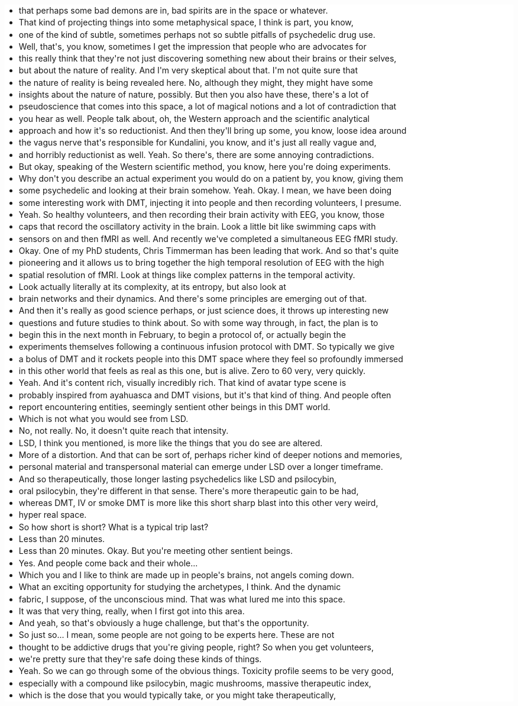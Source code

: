 *  that perhaps some bad demons are in, bad spirits are in the space or whatever.
*  That kind of projecting things into some metaphysical space, I think is part, you know,
*  one of the kind of subtle, sometimes perhaps not so subtle pitfalls of psychedelic drug use.
*  Well, that's, you know, sometimes I get the impression that people who are advocates for
*  this really think that they're not just discovering something new about their brains or their selves,
*  but about the nature of reality. And I'm very skeptical about that. I'm not quite sure that
*  the nature of reality is being revealed here. No, although they might, they might have some
*  insights about the nature of nature, possibly. But then you also have these, there's a lot of
*  pseudoscience that comes into this space, a lot of magical notions and a lot of contradiction that
*  you hear as well. People talk about, oh, the Western approach and the scientific analytical
*  approach and how it's so reductionist. And then they'll bring up some, you know, loose idea around
*  the vagus nerve that's responsible for Kundalini, you know, and it's just all really vague and,
*  and horribly reductionist as well. Yeah. So there's, there are some annoying contradictions.
*  But okay, speaking of the Western scientific method, you know, here you're doing experiments.
*  Why don't you describe an actual experiment you would do on a patient by, you know, giving them
*  some psychedelic and looking at their brain somehow. Yeah. Okay. I mean, we have been doing
*  some interesting work with DMT, injecting it into people and then recording volunteers, I presume.
*  Yeah. So healthy volunteers, and then recording their brain activity with EEG, you know, those
*  caps that record the oscillatory activity in the brain. Look a little bit like swimming caps with
*  sensors on and then fMRI as well. And recently we've completed a simultaneous EEG fMRI study.
*  Okay. One of my PhD students, Chris Timmerman has been leading that work. And so that's quite
*  pioneering and it allows us to bring together the high temporal resolution of EEG with the high
*  spatial resolution of fMRI. Look at things like complex patterns in the temporal activity.
*  Look actually literally at its complexity, at its entropy, but also look at
*  brain networks and their dynamics. And there's some principles are emerging out of that.
*  And then it's really as good science perhaps, or just science does, it throws up interesting new
*  questions and future studies to think about. So with some way through, in fact, the plan is to
*  begin this in the next month in February, to begin a protocol of, or actually begin the
*  experiments themselves following a continuous infusion protocol with DMT. So typically we give
*  a bolus of DMT and it rockets people into this DMT space where they feel so profoundly immersed
*  in this other world that feels as real as this one, but is alive. Zero to 60 very, very quickly.
*  Yeah. And it's content rich, visually incredibly rich. That kind of avatar type scene is
*  probably inspired from ayahuasca and DMT visions, but it's that kind of thing. And people often
*  report encountering entities, seemingly sentient other beings in this DMT world.
*  Which is not what you would see from LSD.
*  No, not really. No, it doesn't quite reach that intensity.
*  LSD, I think you mentioned, is more like the things that you do see are altered.
*  More of a distortion. And that can be sort of, perhaps richer kind of deeper notions and memories,
*  personal material and transpersonal material can emerge under LSD over a longer timeframe.
*  And so therapeutically, those longer lasting psychedelics like LSD and psilocybin,
*  oral psilocybin, they're different in that sense. There's more therapeutic gain to be had,
*  whereas DMT, IV or smoke DMT is more like this short sharp blast into this other very weird,
*  hyper real space.
*  So how short is short? What is a typical trip last?
*  Less than 20 minutes.
*  Less than 20 minutes. Okay. But you're meeting other sentient beings.
*  Yes. And people come back and their whole...
*  Which you and I like to think are made up in people's brains, not angels coming down.
*  What an exciting opportunity for studying the archetypes, I think. And the dynamic
*  fabric, I suppose, of the unconscious mind. That was what lured me into this space.
*  It was that very thing, really, when I first got into this area.
*  And yeah, so that's obviously a huge challenge, but that's the opportunity.
*  So just so... I mean, some people are not going to be experts here. These are not
*  thought to be addictive drugs that you're giving people, right? So when you get volunteers,
*  we're pretty sure that they're safe doing these kinds of things.
*  Yeah. So we can go through some of the obvious things. Toxicity profile seems to be very good,
*  especially with a compound like psilocybin, magic mushrooms, massive therapeutic index,
*  which is the dose that you would typically take, or you might take therapeutically,